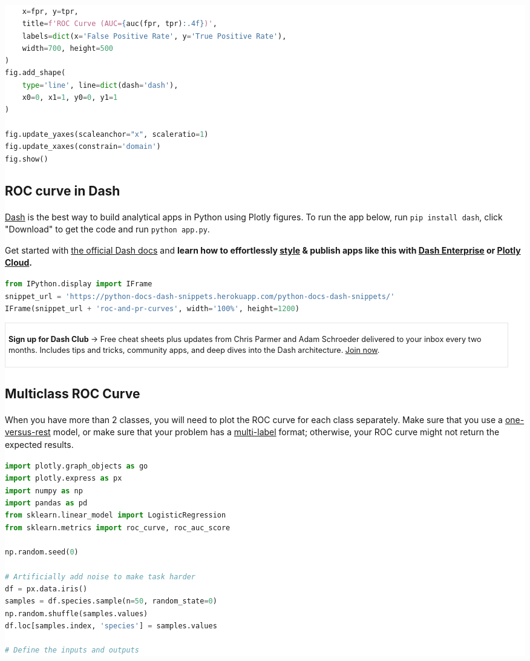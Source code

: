 ```python
    x=fpr, y=tpr,
    title=f'ROC Curve (AUC={auc(fpr, tpr):.4f})',
    labels=dict(x='False Positive Rate', y='True Positive Rate'),
    width=700, height=500
)
fig.add_shape(
    type='line', line=dict(dash='dash'),
    x0=0, x1=1, y0=0, y1=1
)

fig.update_yaxes(scaleanchor="x", scaleratio=1)
fig.update_xaxes(constrain='domain')
fig.show()
```

## ROC curve in Dash

[Dash](https://plotly.com/dash/) is the best way to build analytical apps in Python using Plotly figures. To run the app below, run `pip install dash`, click "Download" to get the code and run `python app.py`.

Get started  with [the official Dash docs](https://dash.plotly.com/installation) and **learn how to effortlessly [style](https://plotly.com/dash/design-kit/) & publish apps like this with <a class="plotly-red" href="https://plotly.com/dash/">Dash Enterprise</a> or <a class="plotly-red" href="https://plotly.com/cloud/">Plotly Cloud</a>.**


```python hide_code=true
from IPython.display import IFrame
snippet_url = 'https://python-docs-dash-snippets.herokuapp.com/python-docs-dash-snippets/'
IFrame(snippet_url + 'roc-and-pr-curves', width='100%', height=1200)
```

<div style="font-size: 0.9em;"><div style="width: calc(100% - 30px); box-shadow: none; border: thin solid rgb(229, 229, 229);"><div style="padding: 5px;"><div><p><strong>Sign up for Dash Club</strong> → Free cheat sheets plus updates from Chris Parmer and Adam Schroeder delivered to your inbox every two months. Includes tips and tricks, community apps, and deep dives into the Dash architecture.
<u><a href="https://go.plotly.com/dash-club?utm_source=Dash+Club+2022&utm_medium=graphing_libraries&utm_content=inline">Join now</a></u>.</p></div></div></div></div>


## Multiclass ROC Curve

When you have more than 2 classes, you will need to plot the ROC curve for each class separately. Make sure that you use a [one-versus-rest](https://scikit-learn.org/stable/modules/multiclass.html#one-vs-the-rest) model, or make sure that your problem has a [multi-label](https://scikit-learn.org/stable/modules/multiclass.html#multilabel-classification-format) format; otherwise, your ROC curve might not return the expected results.

```python
import plotly.graph_objects as go
import plotly.express as px
import numpy as np
import pandas as pd
from sklearn.linear_model import LogisticRegression
from sklearn.metrics import roc_curve, roc_auc_score

np.random.seed(0)

# Artificially add noise to make task harder
df = px.data.iris()
samples = df.species.sample(n=50, random_state=0)
np.random.shuffle(samples.values)
df.loc[samples.index, 'species'] = samples.values

# Define the inputs and outputs
```